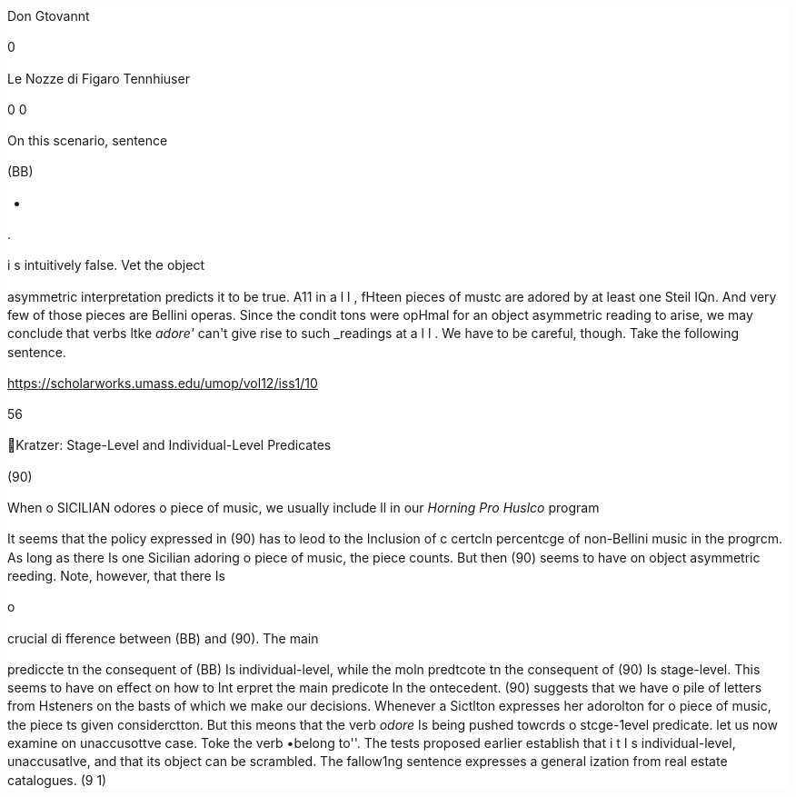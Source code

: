 Don Gtovannt

0

Le Nozze di Figaro
Tennhiuser

0
0

On this scenario, sentence

(BB)

-

.

i s intuitively false. Vet the object

asymmetric interpretation predicts it to be true. A11 in a l l , fHteen
pieces of mustc are adored by at least one Steil IQn. And very few of
those pieces are Bellini operas. Since the condit tons were opHmal
for an object asymmetric reading to arise, we may conclude that
verbs ltke _adore'_ can't give rise to such _readings at a l l . We have to be
careful, though. Take the following sentence.

https://scholarworks.umass.edu/umop/vol12/iss1/10

56

Kratzer: Stage-Level and Individual-Level Predicates

(90)

When o SICILIAN odores o piece of music, we usually include
ll in our _Horning Pro Huslco_ program

It seems that the policy expressed in (90) has to leod to the Inclusion
of c certcln percentcge of non-Bellini music in the progrcm. As long
as there Is one Sicilian adoring o piece of music, the piece counts. But
then (90) seems to have on object asymmetric reeding. Note, however,
that there Is

o

crucial di fference between (BB) and (90). The main

prediccte tn the consequent of (BB) Is individual-level, while the moln
predtcote tn the consequent of (90) Is stage-level. This seems to have
on effect on how to Int erpret the main predicote In the ontecedent.
(90) suggests that we have o pile of letters from Hsteners on the
basts of which we make our decisions. Whenever a Sictlton expresses
her adorolton for o piece of music, the piece ts given considerctton.
But this meons that the verb _odore_ Is being pushed towcrds o
stcge-1evel predicate.
let us now examine on unaccusottve case. Toke the verb •belong to''.
The tests proposed earlier establish that i t I s individual-level,
unaccusatlve, and that its object can be scrambled. The fallow1ng
sentence expresses a general ization from real estate catalogues.
(9 1)
